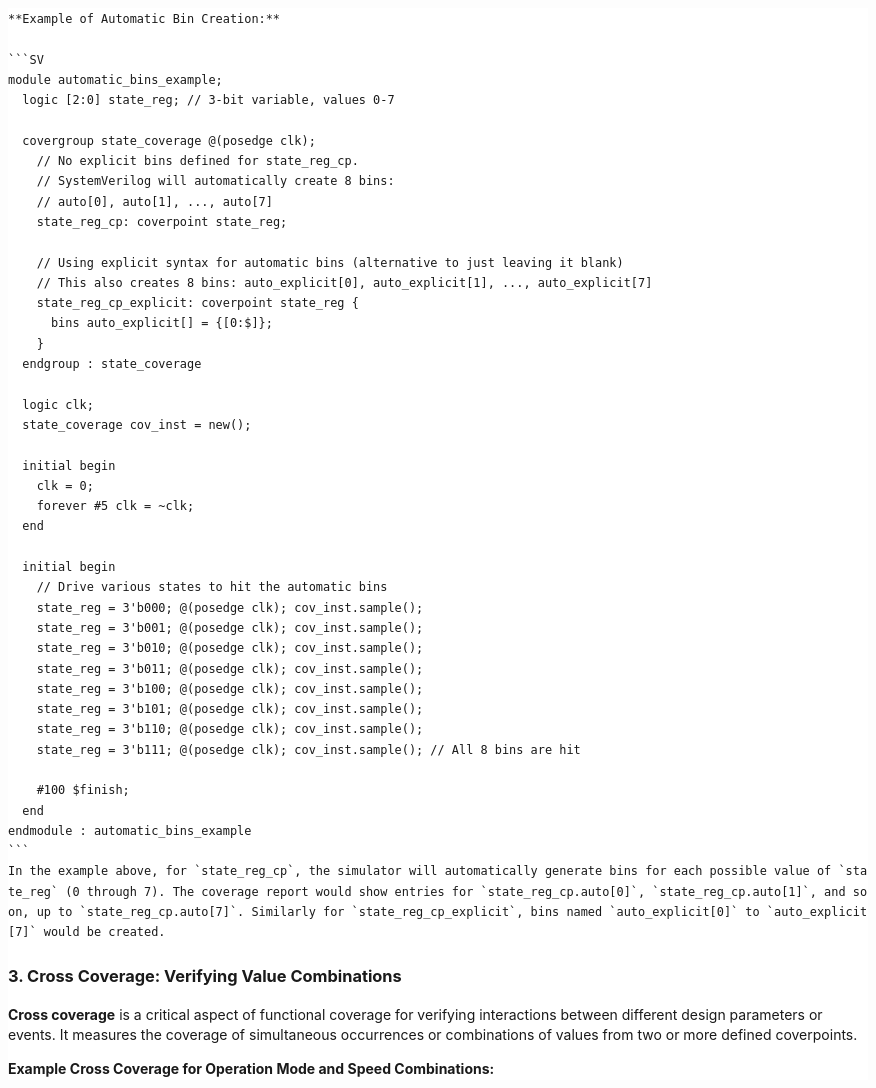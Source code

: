     **Example of Automatic Bin Creation:**

    ```SV
    module automatic_bins_example;
      logic [2:0] state_reg; // 3-bit variable, values 0-7

      covergroup state_coverage @(posedge clk);
        // No explicit bins defined for state_reg_cp.
        // SystemVerilog will automatically create 8 bins:
        // auto[0], auto[1], ..., auto[7]
        state_reg_cp: coverpoint state_reg;

        // Using explicit syntax for automatic bins (alternative to just leaving it blank)
        // This also creates 8 bins: auto_explicit[0], auto_explicit[1], ..., auto_explicit[7]
        state_reg_cp_explicit: coverpoint state_reg {
          bins auto_explicit[] = {[0:$]};
        }
      endgroup : state_coverage

      logic clk;
      state_coverage cov_inst = new();

      initial begin
        clk = 0;
        forever #5 clk = ~clk;
      end

      initial begin
        // Drive various states to hit the automatic bins
        state_reg = 3'b000; @(posedge clk); cov_inst.sample();
        state_reg = 3'b001; @(posedge clk); cov_inst.sample();
        state_reg = 3'b010; @(posedge clk); cov_inst.sample();
        state_reg = 3'b011; @(posedge clk); cov_inst.sample();
        state_reg = 3'b100; @(posedge clk); cov_inst.sample();
        state_reg = 3'b101; @(posedge clk); cov_inst.sample();
        state_reg = 3'b110; @(posedge clk); cov_inst.sample();
        state_reg = 3'b111; @(posedge clk); cov_inst.sample(); // All 8 bins are hit

        #100 $finish;
      end
    endmodule : automatic_bins_example
    ```
    In the example above, for `state_reg_cp`, the simulator will automatically generate bins for each possible value of `state_reg` (0 through 7). The coverage report would show entries for `state_reg_cp.auto[0]`, `state_reg_cp.auto[1]`, and so on, up to `state_reg_cp.auto[7]`. Similarly for `state_reg_cp_explicit`, bins named `auto_explicit[0]` to `auto_explicit[7]` would be created.

### 3. Cross Coverage: Verifying Value Combinations

**Cross coverage** is a critical aspect of functional coverage for verifying interactions between different design parameters or events. It measures the coverage of simultaneous occurrences or combinations of values from two or more defined coverpoints.

**Example Cross Coverage for Operation Mode and Speed Combinations:**
